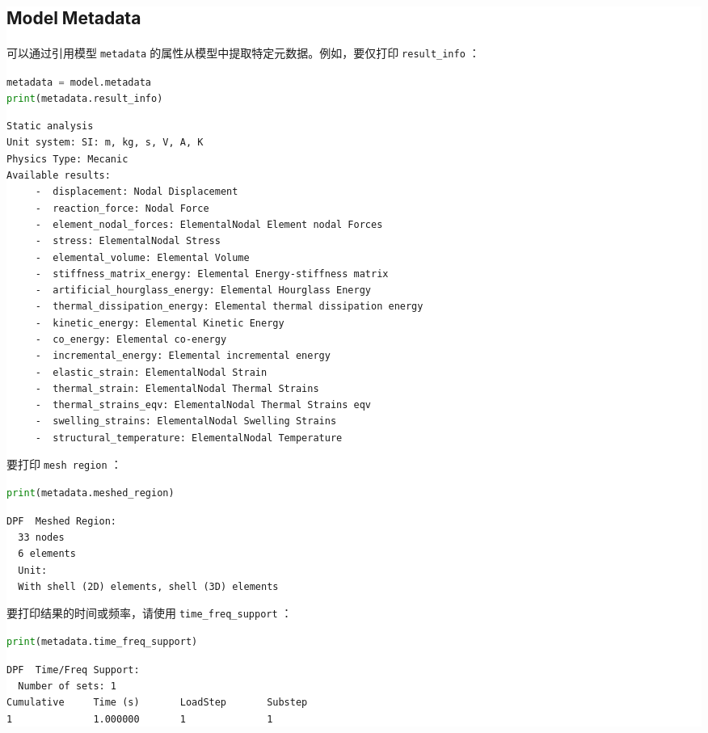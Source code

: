 ## Model Metadata

可以通过引用模型 `metadata` 的属性从模型中提取特定元数据。例如，要仅打印 `result_info` ：

```python
metadata = model.metadata
print(metadata.result_info)
```

```{dropdown} Out:
Static analysis
Unit system: SI: m, kg, s, V, A, K
Physics Type: Mecanic
Available results:
     -  displacement: Nodal Displacement
     -  reaction_force: Nodal Force
     -  element_nodal_forces: ElementalNodal Element nodal Forces
     -  stress: ElementalNodal Stress
     -  elemental_volume: Elemental Volume
     -  stiffness_matrix_energy: Elemental Energy-stiffness matrix
     -  artificial_hourglass_energy: Elemental Hourglass Energy
     -  thermal_dissipation_energy: Elemental thermal dissipation energy
     -  kinetic_energy: Elemental Kinetic Energy
     -  co_energy: Elemental co-energy
     -  incremental_energy: Elemental incremental energy
     -  elastic_strain: ElementalNodal Strain
     -  thermal_strain: ElementalNodal Thermal Strains
     -  thermal_strains_eqv: ElementalNodal Thermal Strains eqv
     -  swelling_strains: ElementalNodal Swelling Strains
     -  structural_temperature: ElementalNodal Temperature
```

要打印 `mesh region` ：

```python
print(metadata.meshed_region)
```

```{dropdown} Out:
DPF  Meshed Region:
  33 nodes
  6 elements
  Unit:
  With shell (2D) elements, shell (3D) elements
```

要打印结果的时间或频率，请使用 `time_freq_support` ：

```python
print(metadata.time_freq_support)
```

```{dropdown} Out:
DPF  Time/Freq Support:
  Number of sets: 1
Cumulative     Time (s)       LoadStep       Substep
1              1.000000       1              1
```
